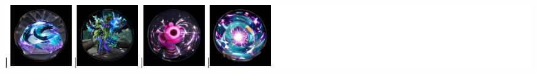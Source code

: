 | <img src="https://raw.githubusercontent.com/CorvaeOboro/gen_ability_icon/master/icons/vortex_singularity_gemstone_colors_r2999_i100_2207110711.jpg" width=100 > |<img src="https://raw.githubusercontent.com/CorvaeOboro/gen_ability_icon/master/icons/vortex_metallic_ability_treant_r70293_i100_2207030215.jpg" width=100 > |<img src="https://raw.githubusercontent.com/CorvaeOboro/gen_ability_icon/master/icons/vortex_cosmi_singularity_sparkles_r88886_i100_2207110906.jpg" width=100 > |<img src="https://raw.githubusercontent.com/CorvaeOboro/gen_ability_icon/master/icons/vortex_cosmi_singularity_sparkles_r6853_i100_2207302307.jpg" width=100 >